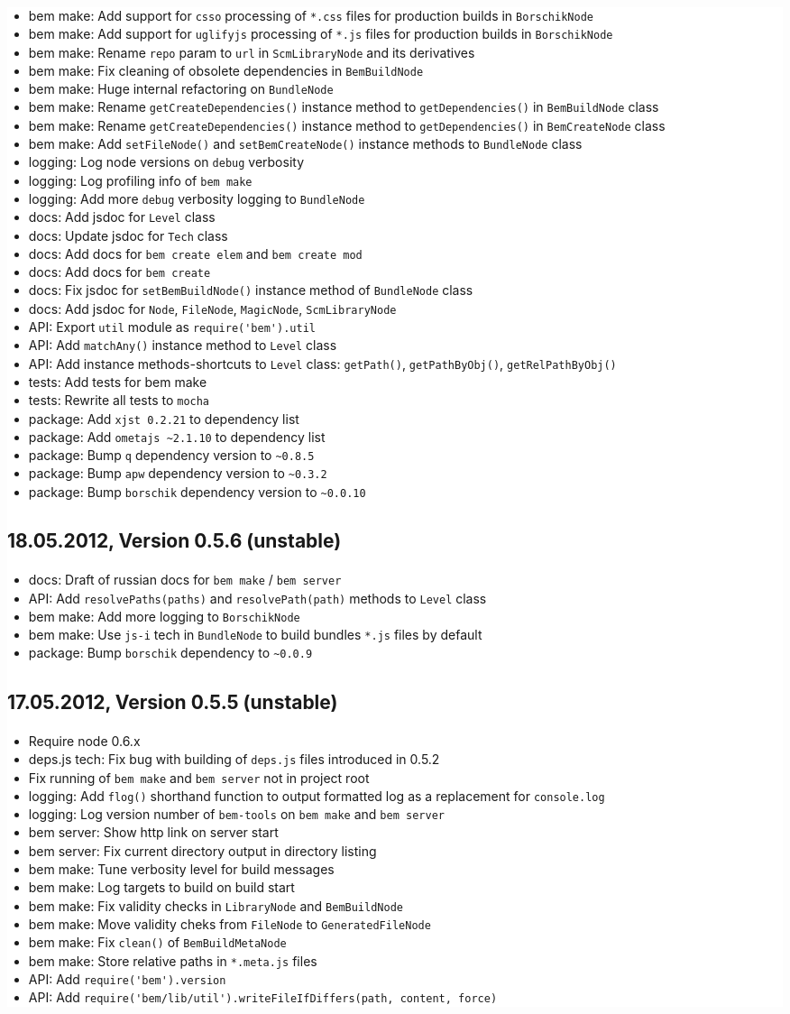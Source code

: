 - bem make: Add support for `csso` processing of `*.css` files for production builds in `BorschikNode`
- bem make: Add support for `uglifyjs` processing of `*.js` files for production builds in `BorschikNode`
- bem make: Rename `repo` param to `url` in `ScmLibraryNode` and its derivatives
- bem make: Fix cleaning of obsolete dependencies in `BemBuildNode`
- bem make: Huge internal refactoring on `BundleNode`
- bem make: Rename `getCreateDependencies()` instance method to `getDependencies()` in `BemBuildNode` class
- bem make: Rename `getCreateDependencies()` instance method to `getDependencies()` in `BemCreateNode` class
- bem make: Add `setFileNode()` and  `setBemCreateNode()` instance methods to `BundleNode` class
- logging: Log node versions on `debug` verbosity
- logging: Log profiling info of `bem make`
- logging: Add more `debug` verbosity logging to `BundleNode`
- docs: Add jsdoc for `Level` class
- docs: Update jsdoc for `Tech` class
- docs: Add docs for `bem create elem` and `bem create mod`
- docs: Add docs for `bem create`
- docs: Fix jsdoc for `setBemBuildNode()` instance method of `BundleNode` class
- docs: Add jsdoc for `Node`, `FileNode`, `MagicNode`, `ScmLibraryNode`
- API: Export `util` module as `require('bem').util`
- API: Add `matchAny()` instance method to `Level` class
- API: Add instance methods-shortcuts to `Level` class: `getPath()`, `getPathByObj()`, `getRelPathByObj()`
- tests: Add tests for bem make
- tests: Rewrite all tests to `mocha`
- package: Add `xjst 0.2.21` to dependency list
- package: Add `ometajs ~2.1.10` to dependency list
- package: Bump `q` dependency version to `~0.8.5`
- package: Bump `apw` dependency version to `~0.3.2`
- package: Bump `borschik` dependency version to `~0.0.10`

18.05.2012, Version 0.5.6 (unstable)
------------------------------------

- docs: Draft of russian docs for `bem make` / `bem server`
- API: Add `resolvePaths(paths)` and `resolvePath(path)` methods to `Level` class
- bem make: Add more logging to `BorschikNode`
- bem make: Use `js-i` tech in `BundleNode` to build bundles `*.js` files by default
- package: Bump `borschik` dependency to `~0.0.9`

17.05.2012, Version 0.5.5 (unstable)
------------------------------------

- Require node 0.6.x
- deps.js tech: Fix bug with building of `deps.js` files introduced in 0.5.2
- Fix running of `bem make` and `bem server` not in project root
- logging: Add `flog()` shorthand function to output formatted log as a replacement for `console.log`
- logging: Log version number of `bem-tools` on `bem make` and `bem server`
- bem server: Show http link on server start
- bem server: Fix current directory output in directory listing
- bem make: Tune verbosity level for build messages
- bem make: Log targets to build on build start
- bem make: Fix validity checks in `LibraryNode` and `BemBuildNode`
- bem make: Move validity cheks from `FileNode` to `GeneratedFileNode`
- bem make: Fix `clean()` of `BemBuildMetaNode`
- bem make: Store relative paths in `*.meta.js` files
- API: Add `require('bem').version`
- API: Add `require('bem/lib/util').writeFileIfDiffers(path, content, force)`
